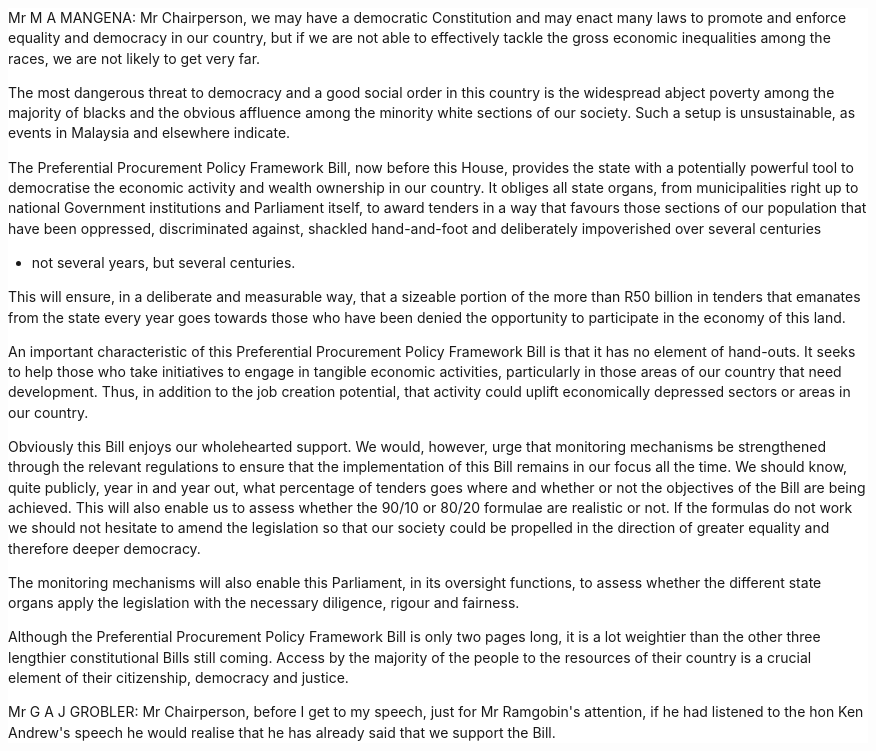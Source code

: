 Mr M A MANGENA: Mr Chairperson, we may have a democratic Constitution and
may enact many laws to promote and enforce equality and democracy in our
country, but if we are not able to effectively tackle the gross economic
inequalities among the races, we are not likely to get very far.

The most dangerous threat to democracy and a good social order in this
country is the widespread abject poverty among the majority of blacks and
the obvious affluence among the minority white sections of our society.
Such a setup is unsustainable, as events in Malaysia and elsewhere
indicate.

The Preferential Procurement Policy Framework Bill, now before this House,
provides the state with a potentially powerful tool to democratise the
economic activity and wealth ownership in our country. It obliges all state
organs, from municipalities right up to national Government institutions
and Parliament itself, to award tenders in a way that favours those
sections of our population that have been oppressed, discriminated against,
shackled hand-and-foot and deliberately impoverished over several centuries
- not several years, but several centuries.

This will ensure, in a deliberate and measurable way, that a sizeable
portion of the more than R50 billion in tenders that emanates from the
state every year goes towards those who have been denied the opportunity to
participate in the economy of this land.

An important characteristic of this Preferential Procurement Policy
Framework Bill is that it has no element of hand-outs. It seeks to help
those who take initiatives to engage in tangible economic activities,
particularly in those areas of our country that need development. Thus, in
addition to the job creation potential, that activity could uplift
economically depressed sectors or areas in our country.

Obviously this Bill enjoys our wholehearted support. We would, however,
urge that monitoring mechanisms be strengthened through the relevant
regulations to ensure that the implementation of this Bill remains in our
focus all the time. We should know, quite publicly, year in and year out,
what percentage of tenders goes where and whether or not the objectives of
the Bill are being achieved. This will also enable us to assess whether the
90/10 or 80/20 formulae are realistic or not. If the formulas do not work
we should not hesitate to amend the legislation so that our society could
be propelled in the direction of greater equality and therefore deeper
democracy.

The monitoring mechanisms will also enable this Parliament, in its
oversight functions, to assess whether the different state organs apply the
legislation with the necessary diligence, rigour and fairness.

Although the Preferential Procurement Policy Framework Bill is only two
pages long, it is a lot weightier than the other three lengthier
constitutional Bills still coming. Access by the majority of the people to
the resources of their country is a crucial element of their citizenship,
democracy and justice.

Mr G A J GROBLER: Mr Chairperson, before I get to my speech, just for Mr
Ramgobin's attention, if he had listened to the hon Ken Andrew's speech he
would realise that he has already said that we support the Bill.
